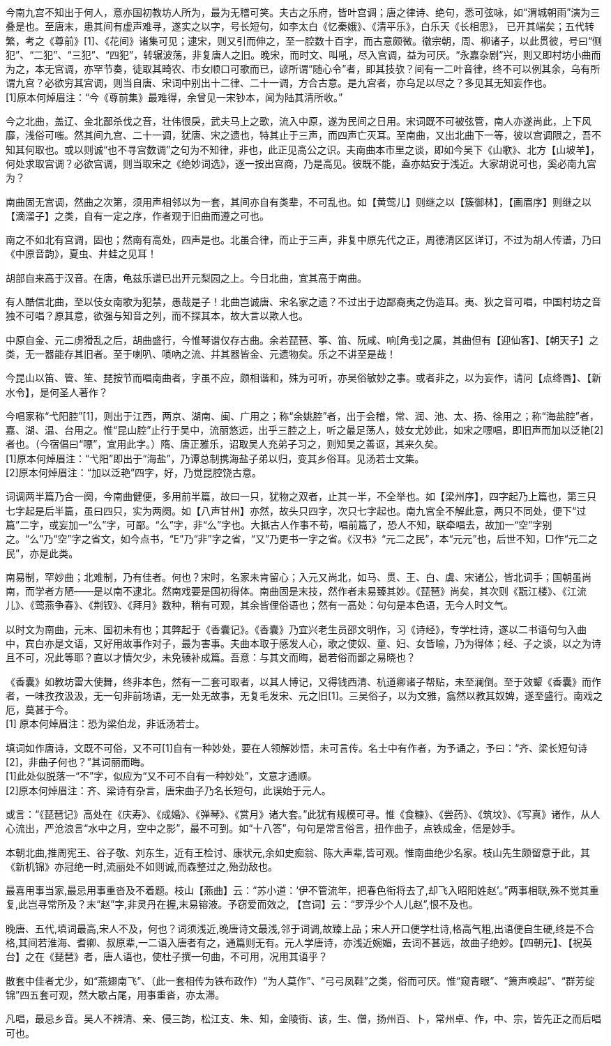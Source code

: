 今南九宫不知出于何人，意亦国初教坊人所为，最为无稽可笑。夫古之乐府，皆叶宫调；唐之律诗、绝句，悉可弦咏，如“渭城朝雨”演为三叠是也。至唐末，患其间有虚声难寻，遂实之以字，号长短句，如李太白《忆秦娥》、《清平乐》，白乐天《长相思》， 已开其端矣；五代转繁，考之《尊前》[1]、《花间》诸集可见；逮宋，则又引而伸之，至一腔数十百字，而古意颇微。徽宗朝，周、柳诸子，以此贯彼，号曰“侧犯”、“二犯”、“三犯”、“四犯”，转辗波荡，非复唐人之旧。晚宋，而时文、叫吼，尽入宫调，益为可厌。“永嘉杂剧”兴，则又即村坊小曲而为之，本无宫调，亦罕节奏，徒取其畸农、市女顺口可歌而已，谚所谓“随心令”者，即其技欤？间有一二叶音律，终不可以例其余，乌有所谓九宫？必欲穷其宫调，则当自唐、宋词中别出十二律、二十一调，方合古意。是九宫者，亦乌足以尽之？多见其无知妄作也。  
[1]原本何焯眉注：“今《尊前集》最难得，余曾见一宋钞本，闻为陆其清所收。”  
  
今之北曲，盖辽、金北鄙杀伐之音，壮伟很戾，武夫马上之歌，流入中原，遂为民间之日用。宋词既不可被弦管，南人亦遂尚此，上下风靡，浅俗可嗤。然其间九宫、二十一调，犹唐、宋之遗也，特其止于三声，而四声亡灭耳。至南曲，又出北曲下一等，彼以宫调限之，吾不知其何取也。或以则诚“也不寻宫数调”之句为不知律，非也，此正见高公之识。夫南曲本市里之谈，即如今吴下《山歌》、北方【山坡羊】，何处求取宫调？必欲宫调，则当取宋之《绝妙词选》，逐一按出宫商，乃是高见。彼既不能，盍亦姑安于浅近。大家胡说可也，奚必南九宫为？  
  
南曲固无宫调，然曲之次第，须用声相邻以为一套，其间亦自有类辈，不可乱也。如【黄莺儿】则继之以【簇御林】，【画眉序】则继之以【滴溜子】之类，自有一定之序，作者观于旧曲而遵之可也。  
  
南之不如北有宫调，固也；然南有高处，四声是也。北虽合律，而止于三声，非复中原先代之正，周德清区区详订，不过为胡人传谱，乃曰《中原音韵》，夏虫、井蛙之见耳！  
  
胡部自来高于汉音。在唐，龟兹乐谱已出开元梨园之上。今日北曲，宜其高于南曲。  
  
有人酷信北曲，至以伎女南歌为犯禁，愚哉是子！北曲岂诚唐、宋名家之遗？不过出于边鄙裔夷之伪造耳。夷、狄之音可唱，中国村坊之音独不可唱？原其意，欲强与知音之列，而不探其本，故大言以欺人也。  
  
中原自金、元二虏猾乱之后，胡曲盛行，今惟琴谱仅存古曲。余若琵琶、筝、笛、阮咸、响[角戋]之属，其曲但有【迎仙客】、【朝天子】之类，无一器能存其旧者。至于喇叭、唢吶之流、并其器皆金、元遗物矣。乐之不讲至是哉！  
  
今昆山以笛、管、笙、琵按节而唱南曲者，字虽不应，颇相谐和，殊为可听，亦吴俗敏妙之事。或者非之，以为妄作，请问【点绛唇】、【新水令】，是何圣人著作？  
  
今唱家称“弋阳腔”[1]，则出于江西，两京、湖南、闽、广用之；称“余姚腔”者，出于会稽，常、润、池、太、扬、徐用之；称“海盐腔”者，嘉、湖、温、台用之。惟“昆山腔”止行于吴中，流丽悠远，出乎三腔之上，听之最足荡人，妓女尤妙此，如宋之嘌唱，即旧声而加以泛艳[2]者也。（今宿倡曰“嘌”，宜用此字。）隋、唐正雅乐，诏取吴人充弟子习之，则知吴之善讴，其来久矣。  
[1]原本何焯眉注：“弋阳”即出于“海盐”，乃谭总制携海盐子弟以归，变其乡俗耳。见汤若士文集。  
[2]原本何焯眉注：“加以泛艳”四字，好，乃觉昆腔饶古意。  
  
词调两半篇乃合一阕，今南曲健便，多用前半篇，故曰一只，犹物之双者，止其一半，不全举也。如【梁州序】，四字起乃上篇也，第三只七字起是后半篇，虽曰四只，实为两阕。如【八声甘州】亦然，故头只四字，次只七字起也。南九宫全不解此意，两只不同处，便下“过篇”二字，或妄加一“么”字，可鄙。“么”字，非“么”字也。大抵古人作事不苟，唱前篇了，恐人不知，联牵唱去，故加一“空”字别之。“么”乃“空”字之省文，如今点书，“E”乃“非”字之省，“又”乃更书一字之省。《汉书》“元二之民”，本“元元”也，后世不知，□作“元二之民”，亦是此类。  
  
南易制，罕妙曲；北难制，乃有佳者。何也？宋时，名家未肯留心；入元又尚北，如马、贯、王、白、虞、宋诸公，皆北词手；国朝虽尚南，而学者方陋——是以南不逮北。然南戏要是国初得体。南曲固是末技，然作者未易臻其妙。《琵琶》尚矣，其次则《翫江楼》、《江流儿》、《莺燕争春》、《荆钗》、《拜月》数种，稍有可观，其余皆俚俗语也；然有一高处：句句是本色语，无今人时文气。  
  
以时文为南曲，元末、国初未有也；其弊起于《香囊记》。《香囊》乃宜兴老生员邵文明作，习《诗经》，专学杜诗，遂以二书语句匀入曲中，宾白亦是文语，又好用故事作对子，最为害事。夫曲本取于感发人心，歌之使奴、童、妇、女皆喻，乃为得体；经、子之谈，以之为诗且不可，况此等耶？直以才情欠少，未免辏补成篇。吾意：与其文而晦，曷若俗而鄙之易晓也？  
  
《香囊》如教坊雷大使舞，终非本色，然有一二套可取者，以其人博记，又得钱西清、杭道卿诸子帮贴，未至澜倒。至于效颦《香囊》而作者，一味孜孜汲汲，无一句非前场语，无一处无故事，无复毛发宋、元之旧[1]。三吴俗子，以为文雅，翕然以教其奴婢，遂至盛行。南戏之厄，莫甚于今。  
[1] 原本何焯眉注：恐为梁伯龙，非诋汤若士。  
  
填词如作唐诗，文既不可俗，又不可[1]自有一种妙处，要在人领解妙悟，未可言传。名士中有作者，为予诵之，予曰：“齐、梁长短句诗[2]，非曲子何也？”其词丽而晦。  
[1]此处似脱落一“不”字，似应为“又不可不自有一种妙处”，文意才通顺。  
[2]原本何焯眉注：齐、梁诗有杂言，唐宋曲子乃名长短句，此误始于元人。  
  
或言：“《琵琶记》高处在《庆寿》、《成婚》、《弹琴》、《赏月》诸大套。”此犹有规模可寻。惟《食糠》、《尝药》、《筑坟》、《写真》诸作，从人心流出，严沧浪言“水中之月，空中之影”，最不可到。如“十八答”，句句是常言俗言，扭作曲子，点铁成金，信是妙手。  
  
本朝北曲,推周宪王、谷子敬、刘东生，近有王检讨、康状元,余如史痴翁、陈大声辈,皆可观。惟南曲绝少名家。枝山先生颇留意于此，其《新机锦》亦冠绝一时,流丽处不如则诚,而森整过之,殆劲敌也。  
  
最喜用事当家,最忌用事重沓及不着题。枝山【燕曲】云：“苏小道：‘伊不管流年，把春色衔将去了,却飞入昭阳姓赵’。”两事相联,殊不觉其重复,此岂寻常所及？末“赵”字,非灵丹在握,末易镕液。予窃爱而效之, 【宫词】云：“罗浮少个人儿赵”,恨不及也。  
  
晚唐、五代,填词最高,宋人不及，何也？词须浅近,晚唐诗文最浅,邻于词调,故臻上品；宋人开口便学杜诗,格高气粗,出语便自生硬,终是不合格,其间若淮海、耆卿、叔原辈,一二语入唐者有之，通篇则无有。元人学唐诗，亦浅近婉媚，去词不甚远，故曲子绝妙。【四朝元】、【祝英台】之在《琵琶》者，唐人语也，使杜子撰一句曲，不可用，况用其语乎？  
  
散套中佳者尤少，如“燕翅南飞”、（此一套相传为铁布政作）“为人莫作”、“弓弓凤鞋”之类，俗而可厌。惟“窥青眼”、“箫声唤起”、“群芳绽锦”四五套可观，然大歇占尾，用事重沓，亦太滞。  
  
凡唱，最忌乡音。吴人不辨清、亲、侵三韵，松江支、朱、知，金陵街、该，生、僧，扬州百、卜，常州卓、作，中、宗，皆先正之而后唱可也。  
  